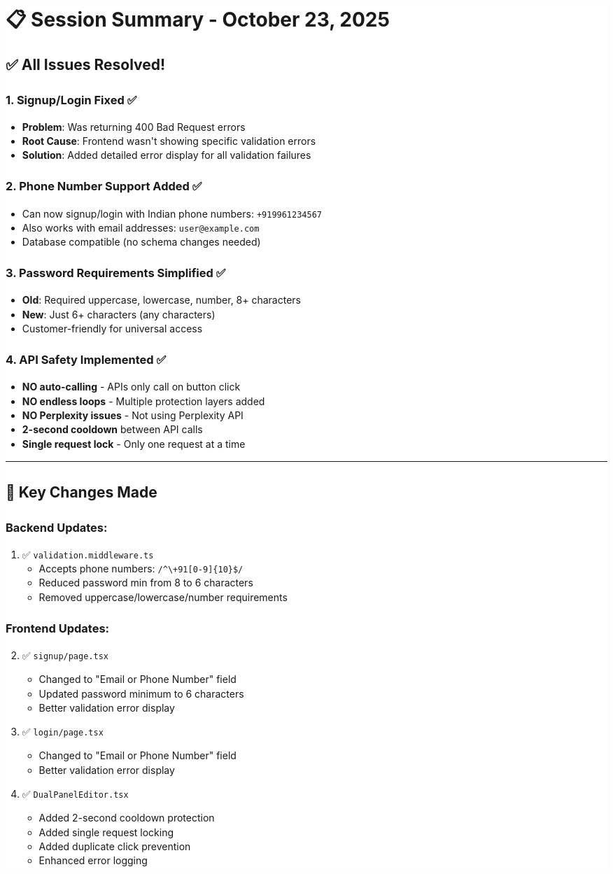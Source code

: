 # 📋 Session Summary - October 23, 2025

## ✅ All Issues Resolved!

### 1. **Signup/Login Fixed** ✅
- **Problem**: Was returning 400 Bad Request errors
- **Root Cause**: Frontend wasn't showing specific validation errors
- **Solution**: Added detailed error display for all validation failures

### 2. **Phone Number Support Added** ✅
- Can now signup/login with Indian phone numbers: `+919961234567`
- Also works with email addresses: `user@example.com`
- Database compatible (no schema changes needed)

### 3. **Password Requirements Simplified** ✅
- **Old**: Required uppercase, lowercase, number, 8+ characters
- **New**: Just 6+ characters (any characters)
- Customer-friendly for universal access

### 4. **API Safety Implemented** ✅
- **NO auto-calling** - APIs only call on button click
- **NO endless loops** - Multiple protection layers added
- **NO Perplexity issues** - Not using Perplexity API
- **2-second cooldown** between API calls
- **Single request lock** - Only one request at a time

---

## 🎯 Key Changes Made

### Backend Updates:
1. ✅ `validation.middleware.ts`
   - Accepts phone numbers: `/^\+91[0-9]{10}$/`
   - Reduced password min from 8 to 6 characters
   - Removed uppercase/lowercase/number requirements

### Frontend Updates:
2. ✅ `signup/page.tsx`
   - Changed to "Email or Phone Number" field
   - Updated password minimum to 6 characters
   - Better validation error display

3. ✅ `login/page.tsx`
   - Changed to "Email or Phone Number" field
   - Better validation error display

4. ✅ `DualPanelEditor.tsx`
   - Added 2-second cooldown protection
   - Added single request locking
   - Added duplicate click prevention
   - Enhanced error logging
